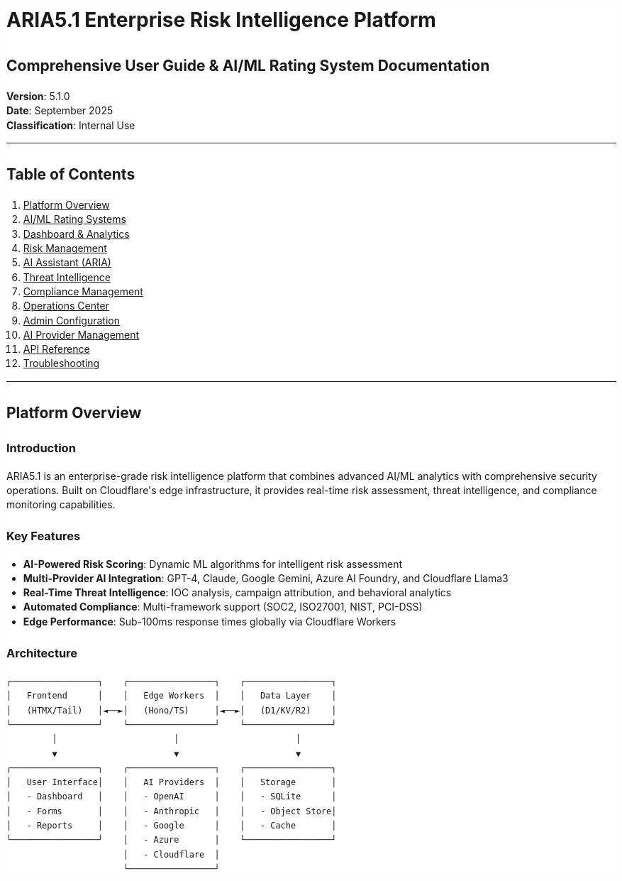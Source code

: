 # ARIA5.1 Enterprise Risk Intelligence Platform
## Comprehensive User Guide & AI/ML Rating System Documentation

**Version**: 5.1.0  
**Date**: September 2025  
**Classification**: Internal Use  

---

## Table of Contents

1. [Platform Overview](#platform-overview)
2. [AI/ML Rating Systems](#aiml-rating-systems)
3. [Dashboard & Analytics](#dashboard--analytics)
4. [Risk Management](#risk-management)
5. [AI Assistant (ARIA)](#ai-assistant-aria)
6. [Threat Intelligence](#threat-intelligence)
7. [Compliance Management](#compliance-management)
8. [Operations Center](#operations-center)
9. [Admin Configuration](#admin-configuration)
10. [AI Provider Management](#ai-provider-management)
11. [API Reference](#api-reference)
12. [Troubleshooting](#troubleshooting)

---

## Platform Overview

### Introduction

ARIA5.1 is an enterprise-grade risk intelligence platform that combines advanced AI/ML analytics with comprehensive security operations. Built on Cloudflare's edge infrastructure, it provides real-time risk assessment, threat intelligence, and compliance monitoring capabilities.

### Key Features

- **AI-Powered Risk Scoring**: Dynamic ML algorithms for intelligent risk assessment
- **Multi-Provider AI Integration**: GPT-4, Claude, Google Gemini, Azure AI Foundry, and Cloudflare Llama3
- **Real-Time Threat Intelligence**: IOC analysis, campaign attribution, and behavioral analytics
- **Automated Compliance**: Multi-framework support (SOC2, ISO27001, NIST, PCI-DSS)
- **Edge Performance**: Sub-100ms response times globally via Cloudflare Workers

### Architecture

```
┌─────────────────┐    ┌─────────────────┐    ┌─────────────────┐
│   Frontend      │    │   Edge Workers  │    │   Data Layer    │
│   (HTMX/Tail)   │◄──►│   (Hono/TS)     │◄──►│   (D1/KV/R2)    │
└─────────────────┘    └─────────────────┘    └─────────────────┘
         │                       │                       │
         ▼                       ▼                       ▼
┌─────────────────┐    ┌─────────────────┐    ┌─────────────────┐
│   User Interface│    │   AI Providers  │    │   Storage       │
│   - Dashboard   │    │   - OpenAI      │    │   - SQLite      │
│   - Forms       │    │   - Anthropic   │    │   - Object Store│
│   - Reports     │    │   - Google      │    │   - Cache       │
└─────────────────┘    │   - Azure       │    └─────────────────┘
                       │   - Cloudflare  │
                       └─────────────────┘
```